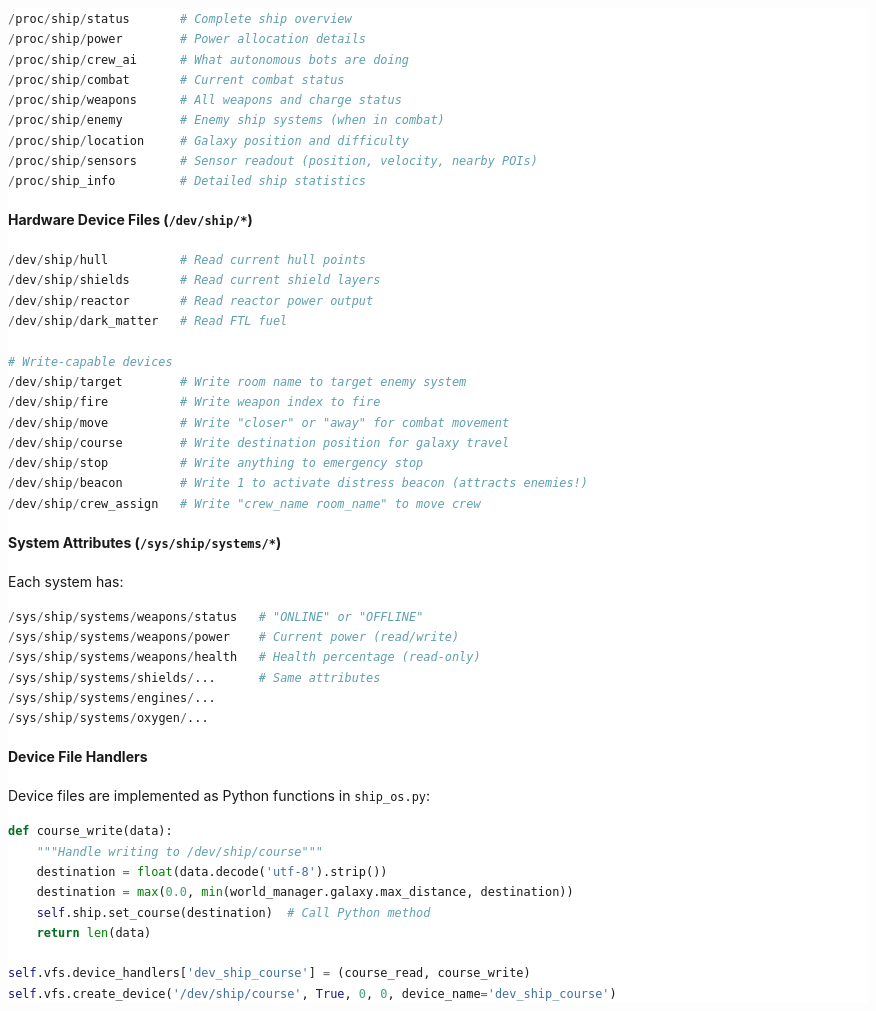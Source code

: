 ```python
/proc/ship/status       # Complete ship overview
/proc/ship/power        # Power allocation details
/proc/ship/crew_ai      # What autonomous bots are doing
/proc/ship/combat       # Current combat status
/proc/ship/weapons      # All weapons and charge status
/proc/ship/enemy        # Enemy ship systems (when in combat)
/proc/ship/location     # Galaxy position and difficulty
/proc/ship/sensors      # Sensor readout (position, velocity, nearby POIs)
/proc/ship_info         # Detailed ship statistics
```

#### Hardware Device Files (`/dev/ship/*`)

```python
/dev/ship/hull          # Read current hull points
/dev/ship/shields       # Read current shield layers
/dev/ship/reactor       # Read reactor power output
/dev/ship/dark_matter   # Read FTL fuel

# Write-capable devices
/dev/ship/target        # Write room name to target enemy system
/dev/ship/fire          # Write weapon index to fire
/dev/ship/move          # Write "closer" or "away" for combat movement
/dev/ship/course        # Write destination position for galaxy travel
/dev/ship/stop          # Write anything to emergency stop
/dev/ship/beacon        # Write 1 to activate distress beacon (attracts enemies!)
/dev/ship/crew_assign   # Write "crew_name room_name" to move crew
```

#### System Attributes (`/sys/ship/systems/*`)

Each system has:
```python
/sys/ship/systems/weapons/status   # "ONLINE" or "OFFLINE"
/sys/ship/systems/weapons/power    # Current power (read/write)
/sys/ship/systems/weapons/health   # Health percentage (read-only)
/sys/ship/systems/shields/...      # Same attributes
/sys/ship/systems/engines/...
/sys/ship/systems/oxygen/...
```

#### Device File Handlers

Device files are implemented as Python functions in `ship_os.py`:

```python
def course_write(data):
    """Handle writing to /dev/ship/course"""
    destination = float(data.decode('utf-8').strip())
    destination = max(0.0, min(world_manager.galaxy.max_distance, destination))
    self.ship.set_course(destination)  # Call Python method
    return len(data)

self.vfs.device_handlers['dev_ship_course'] = (course_read, course_write)
self.vfs.create_device('/dev/ship/course', True, 0, 0, device_name='dev_ship_course')
```
